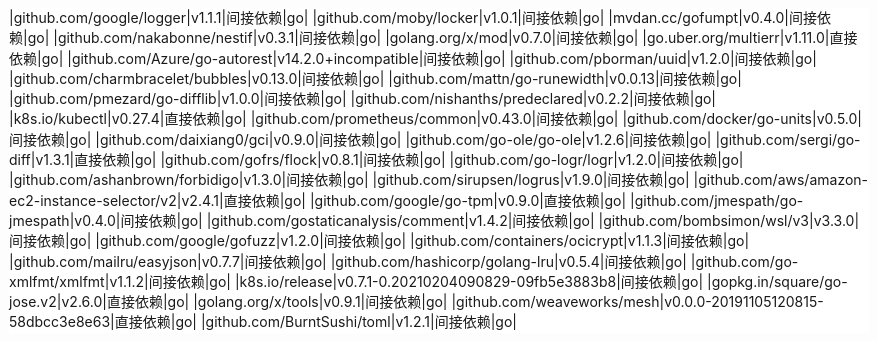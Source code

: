 |github.com/google/logger|v1.1.1|间接依赖|go|
|github.com/moby/locker|v1.0.1|间接依赖|go|
|mvdan.cc/gofumpt|v0.4.0|间接依赖|go|
|github.com/nakabonne/nestif|v0.3.1|间接依赖|go|
|golang.org/x/mod|v0.7.0|间接依赖|go|
|go.uber.org/multierr|v1.11.0|直接依赖|go|
|github.com/Azure/go-autorest|v14.2.0+incompatible|间接依赖|go|
|github.com/pborman/uuid|v1.2.0|间接依赖|go|
|github.com/charmbracelet/bubbles|v0.13.0|间接依赖|go|
|github.com/mattn/go-runewidth|v0.0.13|间接依赖|go|
|github.com/pmezard/go-difflib|v1.0.0|间接依赖|go|
|github.com/nishanths/predeclared|v0.2.2|间接依赖|go|
|k8s.io/kubectl|v0.27.4|直接依赖|go|
|github.com/prometheus/common|v0.43.0|间接依赖|go|
|github.com/docker/go-units|v0.5.0|间接依赖|go|
|github.com/daixiang0/gci|v0.9.0|间接依赖|go|
|github.com/go-ole/go-ole|v1.2.6|间接依赖|go|
|github.com/sergi/go-diff|v1.3.1|直接依赖|go|
|github.com/gofrs/flock|v0.8.1|间接依赖|go|
|github.com/go-logr/logr|v1.2.0|间接依赖|go|
|github.com/ashanbrown/forbidigo|v1.3.0|间接依赖|go|
|github.com/sirupsen/logrus|v1.9.0|间接依赖|go|
|github.com/aws/amazon-ec2-instance-selector/v2|v2.4.1|直接依赖|go|
|github.com/google/go-tpm|v0.9.0|直接依赖|go|
|github.com/jmespath/go-jmespath|v0.4.0|间接依赖|go|
|github.com/gostaticanalysis/comment|v1.4.2|间接依赖|go|
|github.com/bombsimon/wsl/v3|v3.3.0|间接依赖|go|
|github.com/google/gofuzz|v1.2.0|间接依赖|go|
|github.com/containers/ocicrypt|v1.1.3|间接依赖|go|
|github.com/mailru/easyjson|v0.7.7|间接依赖|go|
|github.com/hashicorp/golang-lru|v0.5.4|间接依赖|go|
|github.com/go-xmlfmt/xmlfmt|v1.1.2|间接依赖|go|
|k8s.io/release|v0.7.1-0.20210204090829-09fb5e3883b8|间接依赖|go|
|gopkg.in/square/go-jose.v2|v2.6.0|直接依赖|go|
|golang.org/x/tools|v0.9.1|间接依赖|go|
|github.com/weaveworks/mesh|v0.0.0-20191105120815-58dbcc3e8e63|直接依赖|go|
|github.com/BurntSushi/toml|v1.2.1|间接依赖|go|